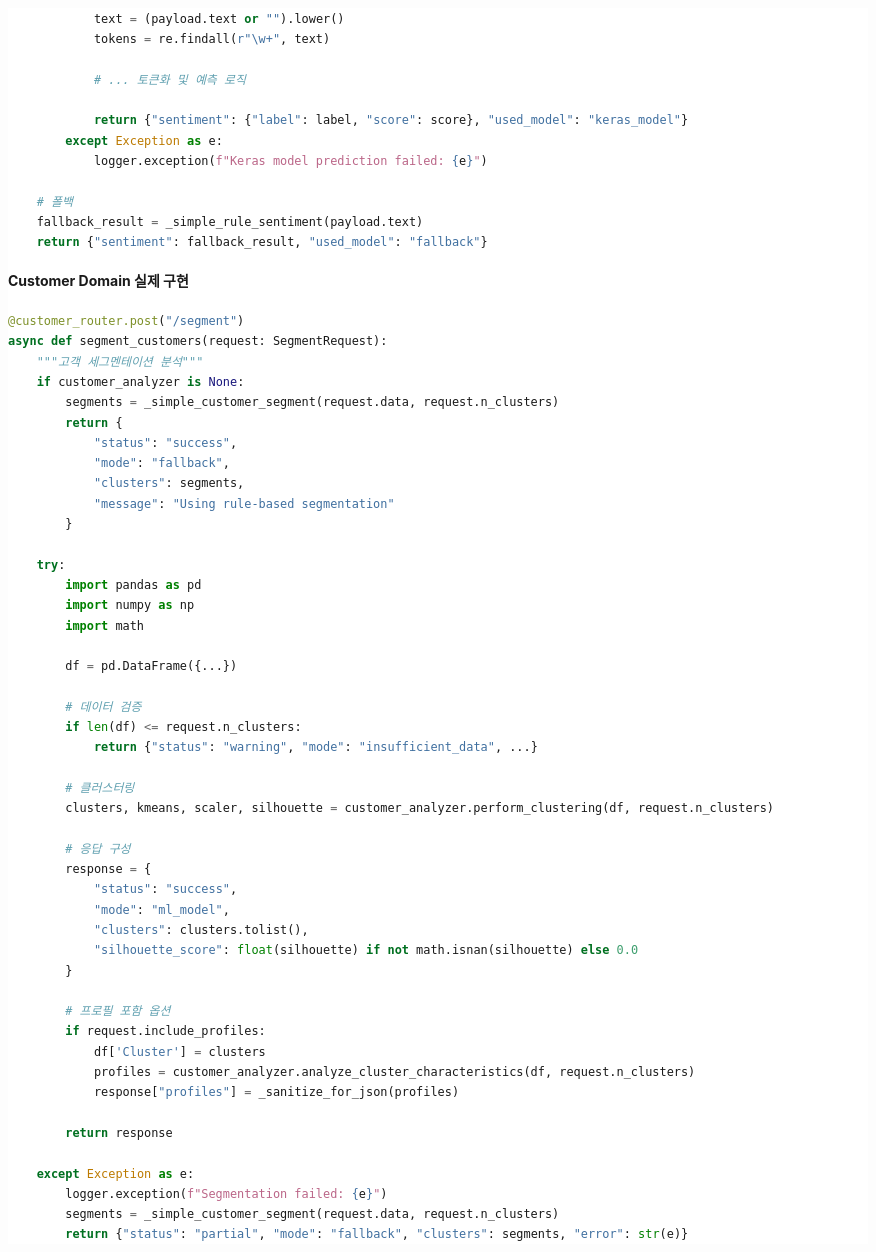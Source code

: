 ```python
            text = (payload.text or "").lower()
            tokens = re.findall(r"\w+", text)
            
            # ... 토큰화 및 예측 로직
            
            return {"sentiment": {"label": label, "score": score}, "used_model": "keras_model"}
        except Exception as e:
            logger.exception(f"Keras model prediction failed: {e}")
    
    # 폴백
    fallback_result = _simple_rule_sentiment(payload.text)
    return {"sentiment": fallback_result, "used_model": "fallback"}
```

#### Customer Domain 실제 구현
```python
@customer_router.post("/segment")
async def segment_customers(request: SegmentRequest):
    """고객 세그멘테이션 분석"""
    if customer_analyzer is None:
        segments = _simple_customer_segment(request.data, request.n_clusters)
        return {
            "status": "success",
            "mode": "fallback",
            "clusters": segments,
            "message": "Using rule-based segmentation"
        }
    
    try:
        import pandas as pd
        import numpy as np
        import math
        
        df = pd.DataFrame({...})
        
        # 데이터 검증
        if len(df) <= request.n_clusters:
            return {"status": "warning", "mode": "insufficient_data", ...}
        
        # 클러스터링
        clusters, kmeans, scaler, silhouette = customer_analyzer.perform_clustering(df, request.n_clusters)
        
        # 응답 구성
        response = {
            "status": "success",
            "mode": "ml_model",
            "clusters": clusters.tolist(),
            "silhouette_score": float(silhouette) if not math.isnan(silhouette) else 0.0
        }
        
        # 프로필 포함 옵션
        if request.include_profiles:
            df['Cluster'] = clusters
            profiles = customer_analyzer.analyze_cluster_characteristics(df, request.n_clusters)
            response["profiles"] = _sanitize_for_json(profiles)
        
        return response
        
    except Exception as e:
        logger.exception(f"Segmentation failed: {e}")
        segments = _simple_customer_segment(request.data, request.n_clusters)
        return {"status": "partial", "mode": "fallback", "clusters": segments, "error": str(e)}
```